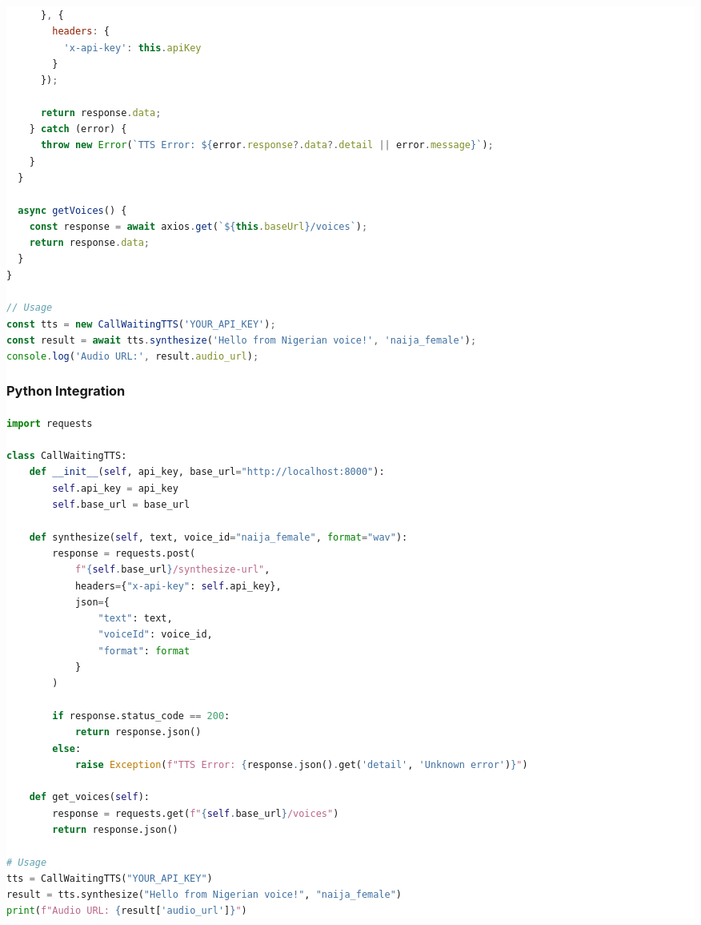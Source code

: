 ```javascript
      }, {
        headers: {
          'x-api-key': this.apiKey
        }
      });
      
      return response.data;
    } catch (error) {
      throw new Error(`TTS Error: ${error.response?.data?.detail || error.message}`);
    }
  }
  
  async getVoices() {
    const response = await axios.get(`${this.baseUrl}/voices`);
    return response.data;
  }
}

// Usage
const tts = new CallWaitingTTS('YOUR_API_KEY');
const result = await tts.synthesize('Hello from Nigerian voice!', 'naija_female');
console.log('Audio URL:', result.audio_url);
```

### Python Integration

```python
import requests

class CallWaitingTTS:
    def __init__(self, api_key, base_url="http://localhost:8000"):
        self.api_key = api_key
        self.base_url = base_url
    
    def synthesize(self, text, voice_id="naija_female", format="wav"):
        response = requests.post(
            f"{self.base_url}/synthesize-url",
            headers={"x-api-key": self.api_key},
            json={
                "text": text,
                "voiceId": voice_id,
                "format": format
            }
        )
        
        if response.status_code == 200:
            return response.json()
        else:
            raise Exception(f"TTS Error: {response.json().get('detail', 'Unknown error')}")
    
    def get_voices(self):
        response = requests.get(f"{self.base_url}/voices")
        return response.json()

# Usage
tts = CallWaitingTTS("YOUR_API_KEY")
result = tts.synthesize("Hello from Nigerian voice!", "naija_female")
print(f"Audio URL: {result['audio_url']}")
```
